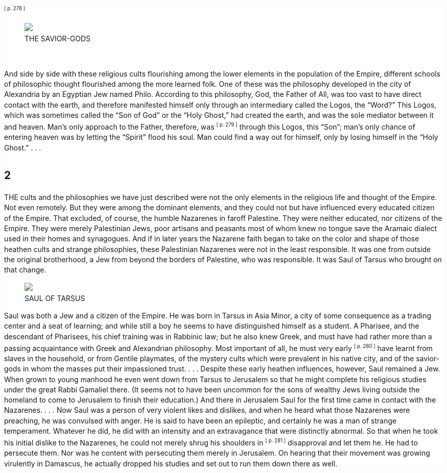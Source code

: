 <span id="p278"><sup><small>[ p. 278 ]</small></sup></span>

<figure id="Figure_56" class="image urantiapedia image-style-align-center">
<img src="/image/book/Lewis_Browne/This_Believing_World/056.jpg">
<figcaption>THE SAVIOR-GODS</figcaption>
</figure>

<br style="clear:both;"/>

And side by side with these religious cults flourishing among the lower elements in the population of the Empire, different schools of philosophic thought flourished among the more learned folk. One of these was the philosophy developed in the city of Alexandria by an Egyptian Jew named Philo. According to this philosophy, God, the Father of All, was too vast to have direct contact with the earth, and therefore manifested himself only through an intermediary called the Logos, the “Word?” This Logos, which was sometimes called the “Son of God” or the “Holy Ghost,” had created the earth, and was the sole mediator between it and heaven. Man’s only approach to the Father, therefore, was <span id="p279"><sup><small>[ p. 279 ]</small></sup></span> through this Logos, this “Son”; man’s only chance of entering heaven was by letting the “Spirit” flood his soul. Man could find a way out for himself, only by losing himself in the “Holy Ghost.” . . .

## 2

THE cults and the philosophies we have just described were not the only elements in the religious life and thought of the Empire. Not even remotely. But they were among the dominant elements, and they could not but have influenced every educated citizen of the Empire. That excluded, of course, the humble Nazarenes in faroff Palestine. They were neither educated, nor citizens of the Empire. They were merely Palestinian Jews, poor artisans and peasants most of whom knew no tongue save the Aramaic dialect used in their homes and synagogues. And if in later years the Nazarene faith began to take on the color and shape of those heathen cults and strange philosophies, these Palestinian Nazarenes were not in the least responsible. It was one from outside the original brotherhood, a Jew from beyond the borders of Palestine, who was responsible. It was Saul of Tarsus who brought on that change.

<figure id="Figure_57" class="image urantiapedia image-style-align-left">
<img src="/image/book/Lewis_Browne/This_Believing_World/057.jpg">
<figcaption>SAUL OF TARSUS</figcaption>
</figure>

Saul was both a Jew and a citizen of the Empire. He was born in Tarsus in Asia Minor, a city of some consequence as a trading center and a seat of learning; and while still a boy he seems to have distinguished himself as a student. A Pharisee, and the descendant of Pharisees, his chief training was in Rabbinic law; but he also knew Greek, and must have had rather more than a passing acquaintance with Greek and Alexandrian philosophy. Most important of all, he must very early <span id="p280"><sup><small>[ p. 280 ]</small></sup></span> have learnt from slaves in the household, or from Gentile playmates, of the mystery cults which were prevalent in his native city, and of the savior-gods in whom the masses put their impassioned trust. . . . Despite these early heathen influences, however, Saul remained a Jew. When grown to young manhood he even went down from Tarsus to Jerusalem so that he might complete his religious studies under the great Rabbi Gamaliel there. (It seems not to have been uncommon for the sons of wealthy Jews living outside the homeland to come to Jerusalem to finish their education.) And there in Jerusalem Saul for the first time came in contact with the Nazarenes. . . . Now Saul was a person of very violent likes and dislikes, and when he heard what those Nazarenes were preaching, he was convulsed with anger. He is said to have been an epileptic, and certainly he was a man of strange temperament. Whatever he did, he did with an intensity and an extravagance that were distinctly abnormal. So that when he took his initial dislike to the Nazarenes, he could not merely shrug his shoulders in <span id="p281"><sup><small>[ p. 281 ]</small></sup></span> disapproval and let them he. He had to persecute them. Nor was he content with persecuting them merely in Jerusalem. On hearing that their movement was growing virulently in Damascus, he actually dropped his studies and set out to run them down there as well.


[^1]: Those who remember the description of the pagan Tauroboleum given in the chapter on Rome will find this good Christian hymn profoundly suggestive: